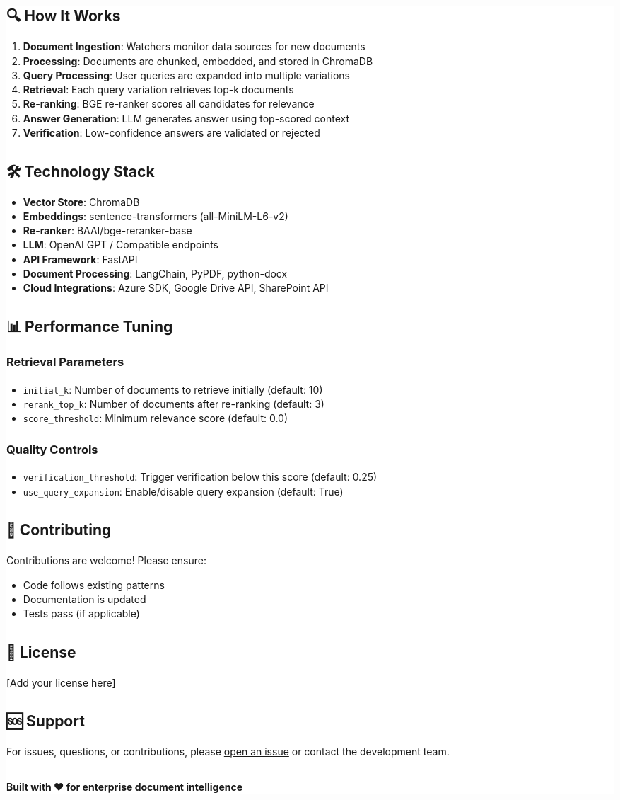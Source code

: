 ## 🔍 How It Works

1. **Document Ingestion**: Watchers monitor data sources for new documents
2. **Processing**: Documents are chunked, embedded, and stored in ChromaDB
3. **Query Processing**: User queries are expanded into multiple variations
4. **Retrieval**: Each query variation retrieves top-k documents
5. **Re-ranking**: BGE re-ranker scores all candidates for relevance
6. **Answer Generation**: LLM generates answer using top-scored context
7. **Verification**: Low-confidence answers are validated or rejected

## 🛠️ Technology Stack

- **Vector Store**: ChromaDB
- **Embeddings**: sentence-transformers (all-MiniLM-L6-v2)
- **Re-ranker**: BAAI/bge-reranker-base
- **LLM**: OpenAI GPT / Compatible endpoints
- **API Framework**: FastAPI
- **Document Processing**: LangChain, PyPDF, python-docx
- **Cloud Integrations**: Azure SDK, Google Drive API, SharePoint API

## 📊 Performance Tuning

### Retrieval Parameters
- `initial_k`: Number of documents to retrieve initially (default: 10)
- `rerank_top_k`: Number of documents after re-ranking (default: 3)
- `score_threshold`: Minimum relevance score (default: 0.0)

### Quality Controls
- `verification_threshold`: Trigger verification below this score (default: 0.25)
- `use_query_expansion`: Enable/disable query expansion (default: True)

## 🤝 Contributing

Contributions are welcome! Please ensure:
- Code follows existing patterns
- Documentation is updated
- Tests pass (if applicable)

## 📝 License

[Add your license here]

## 🆘 Support

For issues, questions, or contributions, please [open an issue](link-to-issues) or contact the development team.

---

**Built with ❤️ for enterprise document intelligence**

